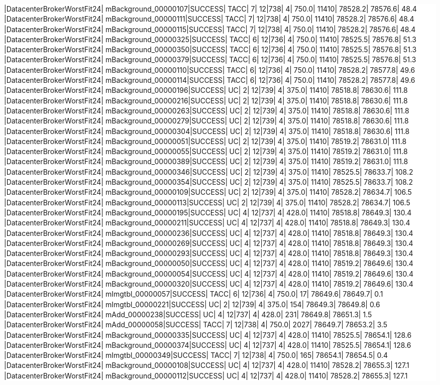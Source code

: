 |DatacenterBrokerWorstFit24|  mBackground_00000107|SUCCESS|  TACC|   7|       12|738|        4|     750.0|      11410|  78528.2|   78576.6|    48.4
|DatacenterBrokerWorstFit24|  mBackground_00000111|SUCCESS|  TACC|   7|       12|738|        4|     750.0|      11410|  78528.2|   78576.6|    48.4
|DatacenterBrokerWorstFit24|  mBackground_00000115|SUCCESS|  TACC|   7|       12|738|        4|     750.0|      11410|  78528.2|   78576.6|    48.4
|DatacenterBrokerWorstFit24|  mBackground_00000325|SUCCESS|  TACC|   6|       12|736|        4|     750.0|      11410|  78525.5|   78576.8|    51.3
|DatacenterBrokerWorstFit24|  mBackground_00000350|SUCCESS|  TACC|   6|       12|736|        4|     750.0|      11410|  78525.5|   78576.8|    51.3
|DatacenterBrokerWorstFit24|  mBackground_00000379|SUCCESS|  TACC|   6|       12|736|        4|     750.0|      11410|  78525.5|   78576.8|    51.3
|DatacenterBrokerWorstFit24|  mBackground_00000110|SUCCESS|  TACC|   6|       12|736|        4|     750.0|      11410|  78528.2|   78577.8|    49.6
|DatacenterBrokerWorstFit24|  mBackground_00000114|SUCCESS|  TACC|   6|       12|736|        4|     750.0|      11410|  78528.2|   78577.8|    49.6
|DatacenterBrokerWorstFit24|  mBackground_00000196|SUCCESS|    UC|   2|       12|739|        4|     375.0|      11410|  78518.8|   78630.6|   111.8
|DatacenterBrokerWorstFit24|  mBackground_00000216|SUCCESS|    UC|   2|       12|739|        4|     375.0|      11410|  78518.8|   78630.6|   111.8
|DatacenterBrokerWorstFit24|  mBackground_00000263|SUCCESS|    UC|   2|       12|739|        4|     375.0|      11410|  78518.8|   78630.6|   111.8
|DatacenterBrokerWorstFit24|  mBackground_00000279|SUCCESS|    UC|   2|       12|739|        4|     375.0|      11410|  78518.8|   78630.6|   111.8
|DatacenterBrokerWorstFit24|  mBackground_00000304|SUCCESS|    UC|   2|       12|739|        4|     375.0|      11410|  78518.8|   78630.6|   111.8
|DatacenterBrokerWorstFit24|  mBackground_00000051|SUCCESS|    UC|   2|       12|739|        4|     375.0|      11410|  78519.2|   78631.0|   111.8
|DatacenterBrokerWorstFit24|  mBackground_00000055|SUCCESS|    UC|   2|       12|739|        4|     375.0|      11410|  78519.2|   78631.0|   111.8
|DatacenterBrokerWorstFit24|  mBackground_00000389|SUCCESS|    UC|   2|       12|739|        4|     375.0|      11410|  78519.2|   78631.0|   111.8
|DatacenterBrokerWorstFit24|  mBackground_00000346|SUCCESS|    UC|   2|       12|739|        4|     375.0|      11410|  78525.5|   78633.7|   108.2
|DatacenterBrokerWorstFit24|  mBackground_00000354|SUCCESS|    UC|   2|       12|739|        4|     375.0|      11410|  78525.5|   78633.7|   108.2
|DatacenterBrokerWorstFit24|  mBackground_00000109|SUCCESS|    UC|   2|       12|739|        4|     375.0|      11410|  78528.2|   78634.7|   106.5
|DatacenterBrokerWorstFit24|  mBackground_00000113|SUCCESS|    UC|   2|       12|739|        4|     375.0|      11410|  78528.2|   78634.7|   106.5
|DatacenterBrokerWorstFit24|  mBackground_00000195|SUCCESS|    UC|   4|       12|737|        4|     428.0|      11410|  78518.8|   78649.3|   130.4
|DatacenterBrokerWorstFit24|  mBackground_00000211|SUCCESS|    UC|   4|       12|737|        4|     428.0|      11410|  78518.8|   78649.3|   130.4
|DatacenterBrokerWorstFit24|  mBackground_00000236|SUCCESS|    UC|   4|       12|737|        4|     428.0|      11410|  78518.8|   78649.3|   130.4
|DatacenterBrokerWorstFit24|  mBackground_00000269|SUCCESS|    UC|   4|       12|737|        4|     428.0|      11410|  78518.8|   78649.3|   130.4
|DatacenterBrokerWorstFit24|  mBackground_00000293|SUCCESS|    UC|   4|       12|737|        4|     428.0|      11410|  78518.8|   78649.3|   130.4
|DatacenterBrokerWorstFit24|  mBackground_00000050|SUCCESS|    UC|   4|       12|737|        4|     428.0|      11410|  78519.2|   78649.6|   130.4
|DatacenterBrokerWorstFit24|  mBackground_00000054|SUCCESS|    UC|   4|       12|737|        4|     428.0|      11410|  78519.2|   78649.6|   130.4
|DatacenterBrokerWorstFit24|  mBackground_00000320|SUCCESS|    UC|   4|       12|737|        4|     428.0|      11410|  78519.2|   78649.6|   130.4
|DatacenterBrokerWorstFit24|      mImgtbl_00000057|SUCCESS|  TACC|   6|       12|736|        4|     750.0|         17|  78649.6|   78649.7|     0.1
|DatacenterBrokerWorstFit24|      mImgtbl_00000221|SUCCESS|    UC|   2|       12|739|        4|     375.0|        154|  78649.3|   78649.8|     0.6
|DatacenterBrokerWorstFit24|         mAdd_00000238|SUCCESS|    UC|   4|       12|737|        4|     428.0|        231|  78649.8|   78651.3|     1.5
|DatacenterBrokerWorstFit24|         mAdd_00000058|SUCCESS|  TACC|   7|       12|738|        4|     750.0|       2027|  78649.7|   78653.2|     3.5
|DatacenterBrokerWorstFit24|  mBackground_00000335|SUCCESS|    UC|   4|       12|737|        4|     428.0|      11410|  78525.5|   78654.1|   128.6
|DatacenterBrokerWorstFit24|  mBackground_00000374|SUCCESS|    UC|   4|       12|737|        4|     428.0|      11410|  78525.5|   78654.1|   128.6
|DatacenterBrokerWorstFit24|      mImgtbl_00000349|SUCCESS|  TACC|   7|       12|738|        4|     750.0|        165|  78654.1|   78654.5|     0.4
|DatacenterBrokerWorstFit24|  mBackground_00000108|SUCCESS|    UC|   4|       12|737|        4|     428.0|      11410|  78528.2|   78655.3|   127.1
|DatacenterBrokerWorstFit24|  mBackground_00000112|SUCCESS|    UC|   4|       12|737|        4|     428.0|      11410|  78528.2|   78655.3|   127.1